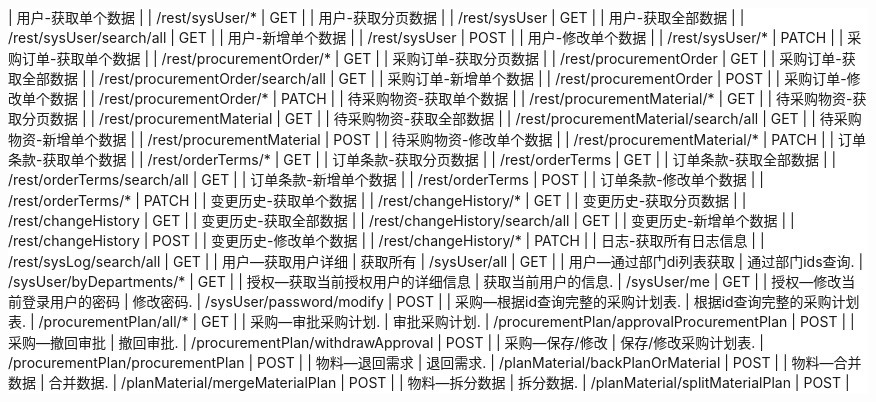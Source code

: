 | 用户-获取单个数据                                 |                                          | /rest/sysUser/*                                              | GET      |
| 用户-获取分页数据                                 |                                          | /rest/sysUser                                                | GET      |
| 用户-获取全部数据                                 |                                          | /rest/sysUser/search/all                                     | GET      |
| 用户-新增单个数据                                 |                                          | /rest/sysUser                                                | POST     |
| 用户-修改单个数据                                 |                                          | /rest/sysUser/*                                              | PATCH    |
| 采购订单-获取单个数据                             |                                          | /rest/procurementOrder/*                                     | GET      |
| 采购订单-获取分页数据                             |                                          | /rest/procurementOrder                                       | GET      |
| 采购订单-获取全部数据                             |                                          | /rest/procurementOrder/search/all                            | GET      |
| 采购订单-新增单个数据                             |                                          | /rest/procurementOrder                                       | POST     |
| 采购订单-修改单个数据                             |                                          | /rest/procurementOrder/*                                     | PATCH    |
| 待采购物资-获取单个数据                           |                                          | /rest/procurementMaterial/*                                  | GET      |
| 待采购物资-获取分页数据                           |                                          | /rest/procurementMaterial                                    | GET      |
| 待采购物资-获取全部数据                           |                                          | /rest/procurementMaterial/search/all                         | GET      |
| 待采购物资-新增单个数据                           |                                          | /rest/procurementMaterial                                    | POST     |
| 待采购物资-修改单个数据                           |                                          | /rest/procurementMaterial/*                                  | PATCH    |
| 订单条款-获取单个数据                             |                                          | /rest/orderTerms/*                                           | GET      |
| 订单条款-获取分页数据                             |                                          | /rest/orderTerms                                             | GET      |
| 订单条款-获取全部数据                             |                                          | /rest/orderTerms/search/all                                  | GET      |
| 订单条款-新增单个数据                             |                                          | /rest/orderTerms                                             | POST     |
| 订单条款-修改单个数据                             |                                          | /rest/orderTerms/*                                           | PATCH    |
| 变更历史-获取单个数据                             |                                          | /rest/changeHistory/*                                        | GET      |
| 变更历史-获取分页数据                             |                                          | /rest/changeHistory                                          | GET      |
| 变更历史-获取全部数据                             |                                          | /rest/changeHistory/search/all                               | GET      |
| 变更历史-新增单个数据                             |                                          | /rest/changeHistory                                          | POST     |
| 变更历史-修改单个数据                             |                                          | /rest/changeHistory/*                                        | PATCH    |
| 日志-获取所有日志信息                             |                                          | /rest/sysLog/search/all                                      | GET      |
| 用户—获取用户详细                                 | 获取所有                                 | /sysUser/all                                                 | GET      |
| 用户—通过部门di列表获取                           | 通过部门ids查询.                         | /sysUser/byDepartments/*                                     | GET      |
| 授权—获取当前授权用户的详细信息                   | 获取当前用户的信息.                      | /sysUser/me                                                  | GET      |
| 授权—修改当前登录用户的密码                       | 修改密码.                                | /sysUser/password/modify                                     | POST     |
| 采购—根据id查询完整的采购计划表.                  | 根据id查询完整的采购计划表.              | /procurementPlan/all/*                                       | GET      |
| 采购—审批采购计划.                                | 审批采购计划.                            | /procurementPlan/approvalProcurementPlan                     | POST     |
| 采购—撤回审批                                     | 撤回审批.                                | /procurementPlan/withdrawApproval                            | POST     |
| 采购—保存/修改                                    | 保存/修改采购计划表.                     | /procurementPlan/procurementPlan                             | POST     |
| 物料—退回需求                                     | 退回需求.                                | /planMaterial/backPlanOrMaterial                             | POST     |
| 物料—合并数据                                     | 合并数据.                                | /planMaterial/mergeMaterialPlan                              | POST     |
| 物料—拆分数据                                     | 拆分数据.                                | /planMaterial/splitMaterialPlan                              | POST     |